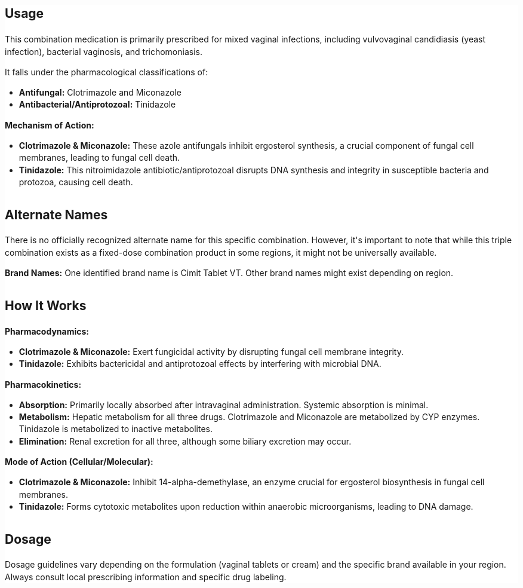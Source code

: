 ## **Usage**

This combination medication is primarily prescribed for mixed vaginal infections, including vulvovaginal candidiasis (yeast infection), bacterial vaginosis, and trichomoniasis.

It falls under the pharmacological classifications of:

* **Antifungal:** Clotrimazole and Miconazole
* **Antibacterial/Antiprotozoal:** Tinidazole

**Mechanism of Action:**

* **Clotrimazole & Miconazole:**  These azole antifungals inhibit ergosterol synthesis, a crucial component of fungal cell membranes, leading to fungal cell death.
* **Tinidazole:** This nitroimidazole antibiotic/antiprotozoal disrupts DNA synthesis and integrity in susceptible bacteria and protozoa, causing cell death.


## **Alternate Names**

There is no officially recognized alternate name for this specific combination.  However, it's important to note that while this triple combination exists as a fixed-dose combination product in some regions,  it might not be universally available. 

**Brand Names:**  One identified brand name is Cimit Tablet VT. Other brand names might exist depending on region.

## **How It Works**

**Pharmacodynamics:**

* **Clotrimazole & Miconazole:** Exert fungicidal activity by disrupting fungal cell membrane integrity.
* **Tinidazole:** Exhibits bactericidal and antiprotozoal effects by interfering with microbial DNA.

**Pharmacokinetics:**

* **Absorption:**  Primarily locally absorbed after intravaginal administration. Systemic absorption is minimal.
* **Metabolism:**  Hepatic metabolism for all three drugs. Clotrimazole and Miconazole are metabolized by CYP enzymes. Tinidazole is metabolized to inactive metabolites.
* **Elimination:** Renal excretion for all three, although some biliary excretion may occur.

**Mode of Action (Cellular/Molecular):**

* **Clotrimazole & Miconazole:** Inhibit 14-alpha-demethylase, an enzyme crucial for ergosterol biosynthesis in fungal cell membranes.
* **Tinidazole:** Forms cytotoxic metabolites upon reduction within anaerobic microorganisms, leading to DNA damage.


## **Dosage**

Dosage guidelines vary depending on the formulation (vaginal tablets or cream) and the specific brand available in your region. Always consult local prescribing information and specific drug labeling.

